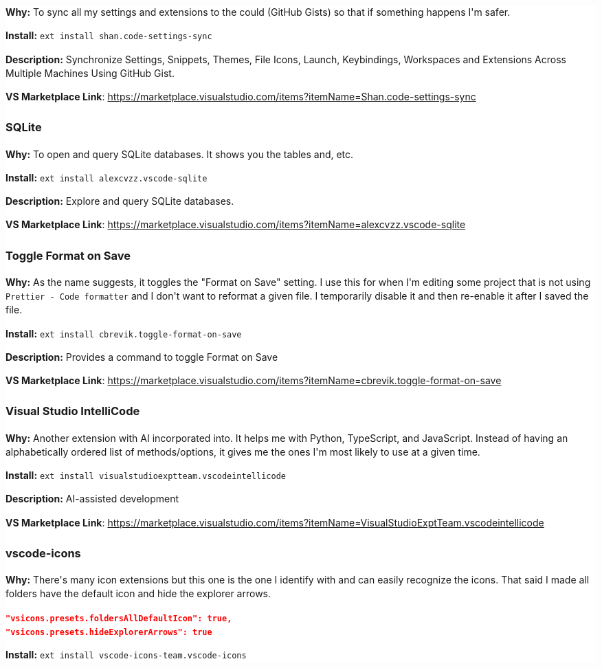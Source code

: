 **Why:** To sync all my settings and extensions to the could (GitHub Gists) so that if something happens I'm safer.

**Install:** `ext install shan.code-settings-sync`

**Description:** Synchronize Settings, Snippets, Themes, File Icons, Launch, Keybindings, Workspaces and Extensions Across Multiple Machines Using GitHub Gist.

**VS Marketplace Link**: https://marketplace.visualstudio.com/items?itemName=Shan.code-settings-sync

### SQLite

**Why:** To open and query SQLite databases. It shows you the tables and, etc.

**Install:** `ext install alexcvzz.vscode-sqlite`

**Description:** Explore and query SQLite databases.

**VS Marketplace Link**: https://marketplace.visualstudio.com/items?itemName=alexcvzz.vscode-sqlite

### Toggle Format on Save

**Why:** As the name suggests, it toggles the "Format on Save" setting. I use this for when I'm editing some project that is not using `Prettier - Code formatter` and I don't want to reformat a given file. I temporarily disable it and then re-enable it after I saved the file.

**Install:** `ext install cbrevik.toggle-format-on-save`

**Description:** Provides a command to toggle Format on Save

**VS Marketplace Link**: https://marketplace.visualstudio.com/items?itemName=cbrevik.toggle-format-on-save

### Visual Studio IntelliCode

**Why:** Another extension with AI incorporated into. It helps me with Python, TypeScript, and JavaScript. Instead of having an alphabetically ordered list of methods/options, it gives me the ones I'm most likely to use at a given time.

**Install:** `ext install visualstudioexptteam.vscodeintellicode`

**Description:** AI-assisted development

**VS Marketplace Link**: https://marketplace.visualstudio.com/items?itemName=VisualStudioExptTeam.vscodeintellicode

### vscode-icons

**Why:** There's many icon extensions but this one is the one I identify with and can easily recognize the icons. That said I made all folders have the default icon and hide the explorer arrows.

```json
"vsicons.presets.foldersAllDefaultIcon": true,
"vsicons.presets.hideExplorerArrows": true
```

**Install:** `ext install vscode-icons-team.vscode-icons`
